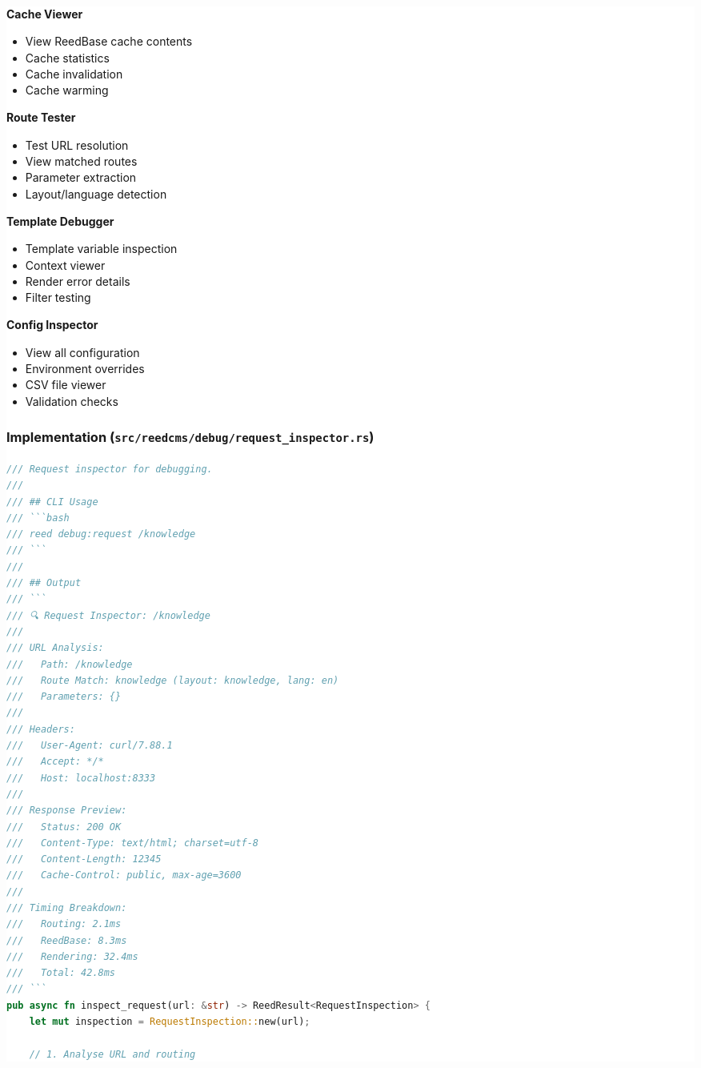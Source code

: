**Cache Viewer**
- View ReedBase cache contents
- Cache statistics
- Cache invalidation
- Cache warming

**Route Tester**
- Test URL resolution
- View matched routes
- Parameter extraction
- Layout/language detection

**Template Debugger**
- Template variable inspection
- Context viewer
- Render error details
- Filter testing

**Config Inspector**
- View all configuration
- Environment overrides
- CSV file viewer
- Validation checks

### Implementation (`src/reedcms/debug/request_inspector.rs`)

```rust
/// Request inspector for debugging.
///
/// ## CLI Usage
/// ```bash
/// reed debug:request /knowledge
/// ```
///
/// ## Output
/// ```
/// 🔍 Request Inspector: /knowledge
///
/// URL Analysis:
///   Path: /knowledge
///   Route Match: knowledge (layout: knowledge, lang: en)
///   Parameters: {}
///
/// Headers:
///   User-Agent: curl/7.88.1
///   Accept: */*
///   Host: localhost:8333
///
/// Response Preview:
///   Status: 200 OK
///   Content-Type: text/html; charset=utf-8
///   Content-Length: 12345
///   Cache-Control: public, max-age=3600
///
/// Timing Breakdown:
///   Routing: 2.1ms
///   ReedBase: 8.3ms
///   Rendering: 32.4ms
///   Total: 42.8ms
/// ```
pub async fn inspect_request(url: &str) -> ReedResult<RequestInspection> {
    let mut inspection = RequestInspection::new(url);

    // 1. Analyse URL and routing
```